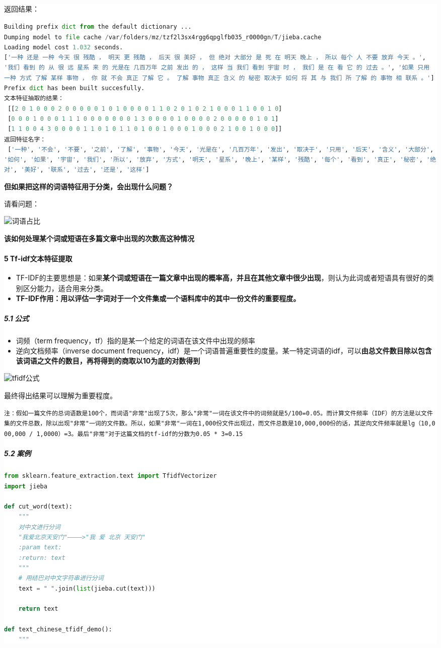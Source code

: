 返回结果：

```python
Building prefix dict from the default dictionary ...
Dumping model to file cache /var/folders/mz/tzf2l3sx4rgg6qpglfb035_r0000gn/T/jieba.cache
Loading model cost 1.032 seconds.
['一种 还是 一种 今天 很 残酷 ， 明天 更 残酷 ， 后天 很 美好 ， 但 绝对 大部分 是 死 在 明天 晚上 ， 所以 每个 人 不要 放弃 今天 。', '我们 看到 的 从 很 远 星系 来 的 光是在 几百万年 之前 发出 的 ， 这样 当 我们 看到 宇宙 时 ， 我们 是 在 看 它 的 过去 。', '如果 只用 一种 方式 了解 某样 事物 ， 你 就 不会 真正 了解 它 。 了解 事物 真正 含义 的 秘密 取决于 如何 将 其 与 我们 所 了解 的 事物 相 联系 。']
Prefix dict has been built succesfully.
文本特征抽取的结果：
 [[2 0 1 0 0 0 2 0 0 0 0 0 1 0 1 0 0 0 0 1 1 0 2 0 1 0 2 1 0 0 0 1 1 0 0 1 0]
 [0 0 0 1 0 0 0 1 1 1 0 0 0 0 0 0 0 1 3 0 0 0 0 1 0 0 0 0 2 0 0 0 0 0 1 0 1]
 [1 1 0 0 4 3 0 0 0 0 1 1 0 1 0 1 1 0 1 0 0 1 0 0 0 1 0 0 0 2 1 0 0 1 0 0 0]]
返回特征名字：
 ['一种', '不会', '不要', '之前', '了解', '事物', '今天', '光是在', '几百万年', '发出', '取决于', '只用', '后天', '含义', '大部分', '如何', '如果', '宇宙', '我们', '所以', '放弃', '方式', '明天', '星系', '晚上', '某样', '残酷', '每个', '看到', '真正', '秘密', '绝对', '美好', '联系', '过去', '还是', '这样']
```

**但如果把这样的词语特征用于分类，会出现什么问题？**

请看问题：

![词语占比](https://gitee.com/AsteroidQiao/library-management-system/raw/master/typora/2024-07-15/710e1aa239e031b2a8b50245cb7e7406.png)

**该如何处理某个词或短语在多篇文章中出现的次数高这种情况**

#### 5 Tf-idf文本特征提取

- TF-IDF的主要思想是：如果**某个词或短语在一篇文章中出现的概率高，并且在其他文章中很少出现**，则认为此词或者短语具有很好的类别区分能力，适合用来分类。
- **TF-IDF作用：用以评估一字词对于一个文件集或一个语料库中的其中一份文件的重要程度。**

##### 5.1 公式

- 词频（term frequency，tf）指的是某一个给定的词语在该文件中出现的频率
- 逆向文档频率（inverse document frequency，idf）是一个词语普遍重要性的度量。某一特定词语的idf，可以**由总文件数目除以包含该词语之文件的数目，再将得到的商取以10为底的对数得到**

![tfidf公式](https://gitee.com/AsteroidQiao/library-management-system/raw/master/typora/2024-07-15/40ab9bef956d3724a16119a52de3acd6.png)

最终得出结果可以理解为重要程度。

```
注：假如一篇文件的总词语数是100个，而词语"非常"出现了5次，那么"非常"一词在该文件中的词频就是5/100=0.05。而计算文件频率（IDF）的方法是以文件集的文件总数，除以出现"非常"一词的文件数。所以，如果"非常"一词在1,000份文件出现过，而文件总数是10,000,000份的话，其逆向文件频率就是lg（10,000,000 / 1,0000）=3。最后"非常"对于这篇文档的tf-idf的分数为0.05 * 3=0.15
```

##### 5.2 案例

```python
from sklearn.feature_extraction.text import TfidfVectorizer
import jieba

def cut_word(text):
    """
    对中文进行分词
    "我爱北京天安门"————>"我 爱 北京 天安门"
    :param text:
    :return: text
    """
    # 用结巴对中文字符串进行分词
    text = " ".join(list(jieba.cut(text)))

    return text

def text_chinese_tfidf_demo():
    """
```